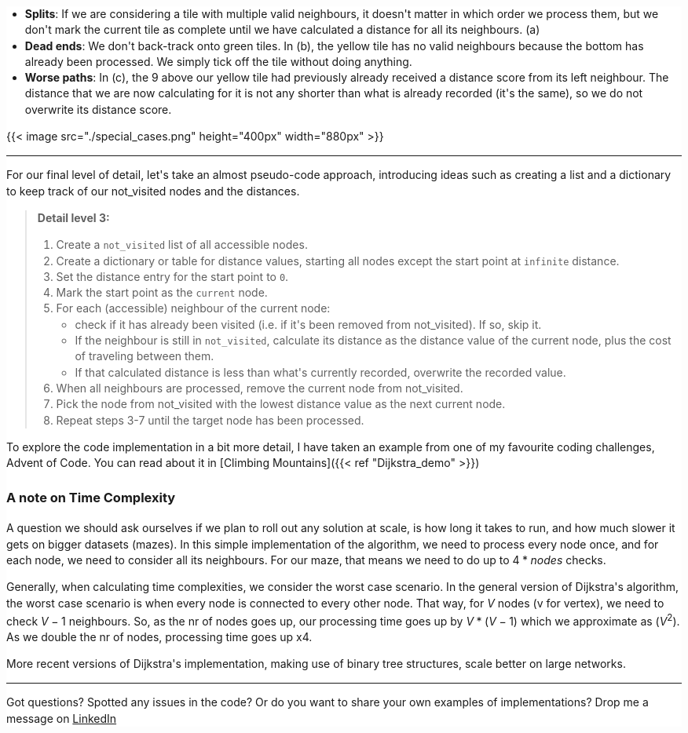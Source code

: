 - **Splits**: If we are considering a tile with multiple valid neighbours, it doesn't matter in which order we process them, but we don't mark the current tile as complete until we have calculated a distance for all its neighbours. (a)
- **Dead ends**: We don't back-track onto green tiles. In (b), the yellow tile has no valid neighbours because the bottom has already been processed. We simply tick off the tile without doing anything. 
- **Worse paths**: In (c), the 9 above our yellow tile had previously already received a distance score from its left neighbour. The distance that we are now calculating for it is not any shorter than what is already recorded (it's the same), so we do not overwrite its distance score. 

{{< image src="./special_cases.png" height="400px" width="880px" >}}


-------

For our final level of detail, let's take an almost pseudo-code approach, introducing ideas such as creating a list and a dictionary to keep track of our not_visited nodes and the distances. 

> **Detail level 3:**
>
> 1. Create a `not_visited` list of all accessible nodes.
> 2. Create a dictionary or table for distance values, starting all nodes except the start point at `infinite` distance. 
> 3. Set the distance entry for the start point to `0`.
> 4. Mark the start point as the `current` node.
> 5. For each (accessible) neighbour of the current node: 
>    - check if it has already been visited (i.e. if it's been removed from not_visited). If so, skip it.
>    - If the neighbour is still in `not_visited`, calculate its distance as the distance value of the current node, plus the cost of traveling between them.  
>    - If that calculated distance is less than what's currently recorded, overwrite the recorded value.  
> 6. When all neighbours are processed, remove the current node from not_visited.
> 7. Pick the node from not_visited with the lowest distance value as the next current node. 
> 8. Repeat steps 3-7 until the target node has been processed. 


To explore the code implementation in a bit more detail, I have taken an example from one of my favourite coding challenges, Advent of Code. You can read about it in [Climbing Mountains]({{< ref "Dijkstra_demo" >}})

### A note on Time Complexity

A question we should ask ourselves if we plan to roll out any solution at scale, is how long it takes to run, and how much slower it gets on bigger datasets (mazes). In this simple implementation of the algorithm, we need to process every node once, and for each node, we need to consider all its neighbours. For our maze, that means we need to do up to $4* nodes$ checks.

Generally, when calculating time complexities, we consider the worst case scenario. In the general version of Dijkstra's algorithm, the worst case scenario is when every node is connected to every other node. That way, for $V$ nodes (v for vertex), we need to check $V-1$ neighbours. So, as the nr of nodes goes up, our processing time goes up by $V*(V-1)$ which we approximate as $(V^2)$. As we double the nr of nodes, processing time goes up x4.

More recent versions of Dijkstra's implementation, making use of binary tree structures, scale better on large networks.



--------

Got questions? Spotted any issues in the code? Or do you want to share your own examples of implementations? Drop me a message on [LinkedIn](https://www.linkedin.com/in/mark-wentink-793217116/)